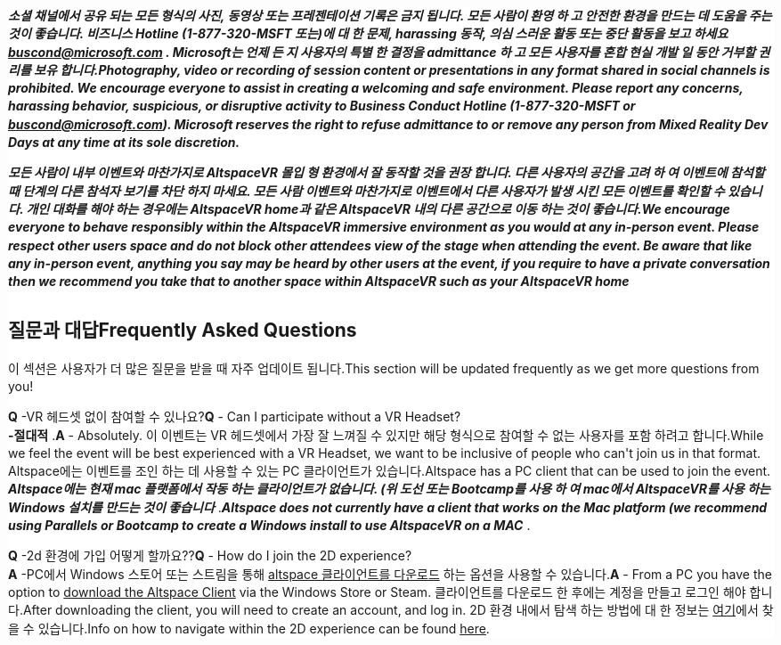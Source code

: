 <span data-ttu-id="5c73c-309">***소셜 채널에서 공유 되는 모든 형식의 사진, 동영상 또는 프레젠테이션 기록은 금지 됩니다. 모든 사람이 환영 하 고 안전한 환경을 만드는 데 도움을 주는 것이 좋습니다. 비즈니스 Hotline (1-877-320-MSFT 또는)에 대 한 문제, harassing 동작, 의심 스러운 활동 또는 중단 활동을 보고 하세요 [buscond@microsoft.com](mailto:buscond@microsoft.com) . Microsoft는 언제 든 지 사용자의 특별 한 결정을 admittance 하 고 모든 사용자를 혼합 현실 개발 일 동안 거부할 권리를 보유 합니다.***</span><span class="sxs-lookup"><span data-stu-id="5c73c-309">***Photography, video or recording of session content or presentations in any format shared in social channels is prohibited. We encourage everyone to assist in creating a welcoming and safe environment. Please report any concerns, harassing behavior, suspicious, or disruptive activity to Business Conduct Hotline (1-877-320-MSFT or [buscond@microsoft.com](mailto:buscond@microsoft.com)). Microsoft reserves the right to refuse admittance to or remove any person from Mixed Reality Dev Days at any time at its sole discretion.***</span></span>  

<span data-ttu-id="5c73c-310">***모든 사람이 내부 이벤트와 마찬가지로 AltspaceVR 몰입 형 환경에서 잘 동작할 것을 권장 합니다. 다른 사용자의 공간을 고려 하 여 이벤트에 참석할 때 단계의 다른 참석자 보기를 차단 하지 마세요.  모든 사람 이벤트와 마찬가지로 이벤트에서 다른 사용자가 발생 시킨 모든 이벤트를 확인할 수 있습니다. 개인 대화를 해야 하는 경우에는 AltspaceVR home과 같은 AltspaceVR 내의 다른 공간으로 이동 하는 것이 좋습니다.***</span><span class="sxs-lookup"><span data-stu-id="5c73c-310">***We encourage everyone to behave responsibly within the AltspaceVR immersive environment as you would at any in-person event. Please respect other users space and do not block other attendees view of the stage when attending the event.  Be aware that like any in-person event, anything you say may be heard by other users at the event, if you require to have a private conversation then we recommend you take that to another space within AltspaceVR such as your AltspaceVR home***</span></span>


## <a name="frequently-asked-questions"></a><span data-ttu-id="5c73c-311">질문과 대답</span><span class="sxs-lookup"><span data-stu-id="5c73c-311">Frequently Asked Questions</span></span>
<span data-ttu-id="5c73c-312">이 섹션은 사용자가 더 많은 질문을 받을 때 자주 업데이트 됩니다.</span><span class="sxs-lookup"><span data-stu-id="5c73c-312">This section will be updated frequently as we get more questions from you!</span></span>

<span data-ttu-id="5c73c-313">**Q** -VR 헤드셋 없이 참여할 수 있나요?</span><span class="sxs-lookup"><span data-stu-id="5c73c-313">**Q** - Can I participate without a VR Headset?</span></span>  
<span data-ttu-id="5c73c-314">**-절대적** .</span><span class="sxs-lookup"><span data-stu-id="5c73c-314">**A** - Absolutely.</span></span> <span data-ttu-id="5c73c-315">이 이벤트는 VR 헤드셋에서 가장 잘 느껴질 수 있지만 해당 형식으로 참여할 수 없는 사용자를 포함 하려고 합니다.</span><span class="sxs-lookup"><span data-stu-id="5c73c-315">While we feel the event will be best experienced with a VR Headset, we want to be inclusive of people who can't join us in that format.</span></span>  <span data-ttu-id="5c73c-316">Altspace에는 이벤트를 조인 하는 데 사용할 수 있는 PC 클라이언트가 있습니다.</span><span class="sxs-lookup"><span data-stu-id="5c73c-316">Altspace has a PC client that can be used to join the event.</span></span> <span data-ttu-id="5c73c-317">***Altspace에는 현재 mac 플랫폼에서 작동 하는 클라이언트가 없습니다. (위 도선 또는 Bootcamp를 사용 하 여 mac에서 AltspaceVR를 사용 하는 Windows 설치를 만드는 것이 좋습니다*** .</span><span class="sxs-lookup"><span data-stu-id="5c73c-317">***Altspace does not currently have a client that works on the Mac platform (we recommend using Parallels or Bootcamp to create a Windows install to use AltspaceVR on a MAC*** .</span></span>  
  
<span data-ttu-id="5c73c-318">**Q** -2d 환경에 가입 어떻게 할까요??</span><span class="sxs-lookup"><span data-stu-id="5c73c-318">**Q** - How do I join the 2D experience?</span></span>  
<span data-ttu-id="5c73c-319">**A** -PC에서 Windows 스토어 또는 스트림을 통해 [altspace 클라이언트를 다운로드](https://altvr.com/get-altspacevr/) 하는 옵션을 사용할 수 있습니다.</span><span class="sxs-lookup"><span data-stu-id="5c73c-319">**A** - From a PC you have the option to [download the Altspace Client](https://altvr.com/get-altspacevr/) via the Windows Store or Steam.</span></span> <span data-ttu-id="5c73c-320">클라이언트를 다운로드 한 후에는 계정을 만들고 로그인 해야 합니다.</span><span class="sxs-lookup"><span data-stu-id="5c73c-320">After downloading the client, you will need to create an account, and log in.</span></span> <span data-ttu-id="5c73c-321">2D 환경 내에서 탐색 하는 방법에 대 한 정보는 [여기](https://help.altvr.com/hc/en-us/articles/115003528373-How-do-I-control-my-avatar-with-Mouse-Keyboard-)에서 찾을 수 있습니다.</span><span class="sxs-lookup"><span data-stu-id="5c73c-321">Info on how to navigate within the 2D experience can be found [here](https://help.altvr.com/hc/en-us/articles/115003528373-How-do-I-control-my-avatar-with-Mouse-Keyboard-).</span></span>
  